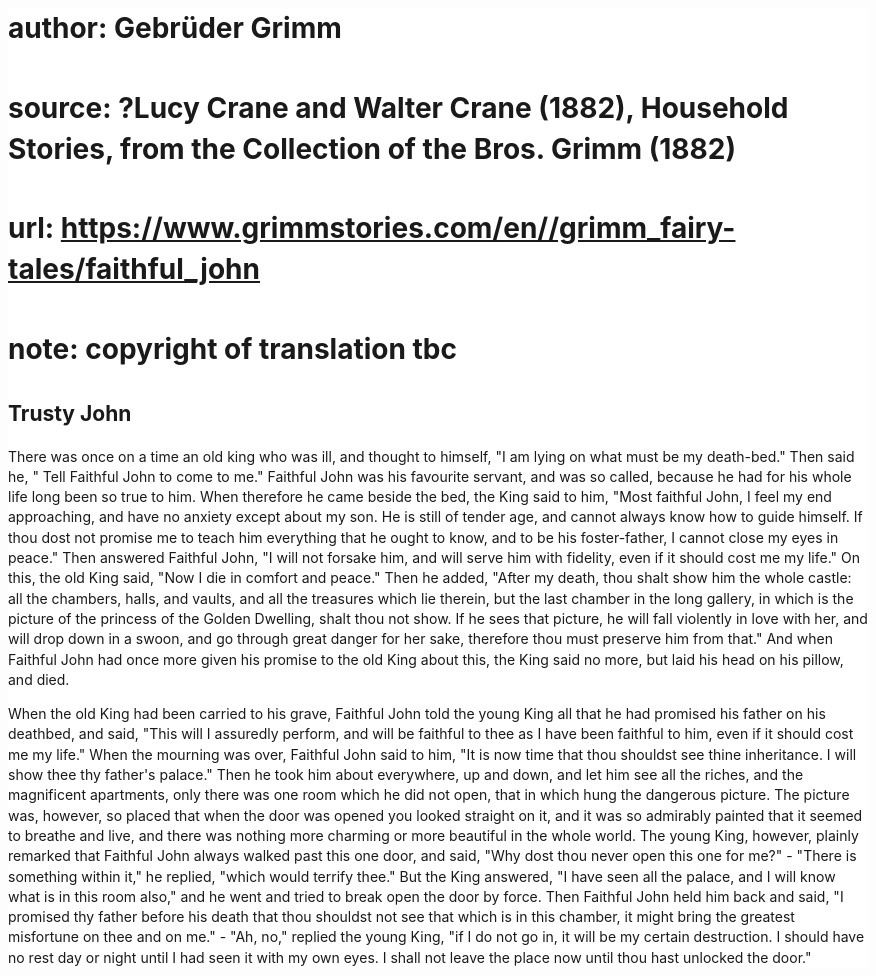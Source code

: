 # author: Gebrüder Grimm
# source: ?Lucy Crane and Walter Crane (1882), Household Stories, from the Collection of the Bros. Grimm (1882)
# url: https://www.grimmstories.com/en//grimm_fairy-tales/faithful_john
# note: copyright of translation tbc

## Trusty John 

There was once on a time an old king who was ill, and thought to
himself, "I am lying on what must be my death-bed." Then said he, "
Tell Faithful John to come to me." Faithful John was his favourite
servant, and was so called, because he had for his whole life long been
so true to him. When therefore he came beside the bed, the King said to
him, "Most faithful John, I feel my end approaching, and have no
anxiety except about my son. He is still of tender age, and cannot
always know how to guide himself. If thou dost not promise me to teach
him everything that he ought to know, and to be his foster-father, I
cannot close my eyes in peace." Then answered Faithful John, "I will
not forsake him, and will serve him with fidelity, even if it should
cost me my life." On this, the old King said, "Now I die in comfort
and peace." Then he added, "After my death, thou shalt show him the
whole castle: all the chambers, halls, and vaults, and all the treasures
which lie therein, but the last chamber in the long gallery, in which is
the picture of the princess of the Golden Dwelling, shalt thou not show.
If he sees that picture, he will fall violently in love with her, and
will drop down in a swoon, and go through great danger for her sake,
therefore thou must preserve him from that." And when Faithful John had
once more given his promise to the old King about this, the King said no
more, but laid his head on his pillow, and died.

When the old King had been carried to his grave, Faithful John told the
young King all that he had promised his father on his deathbed, and
said, "This will I assuredly perform, and will be faithful to thee as I
have been faithful to him, even if it should cost me my life." When the
mourning was over, Faithful John said to him, "It is now time that thou
shouldst see thine inheritance. I will show thee thy father's palace."
Then he took him about everywhere, up and down, and let him see all the
riches, and the magnificent apartments, only there was one room which he
did not open, that in which hung the dangerous picture. The picture was,
however, so placed that when the door was opened you looked straight on
it, and it was so admirably painted that it seemed to breathe and live,
and there was nothing more charming or more beautiful in the whole
world. The young King, however, plainly remarked that Faithful John
always walked past this one door, and said, "Why dost thou never open
this one for me?" - "There is something within it," he replied,
"which would terrify thee." But the King answered, "I have seen all
the palace, and I will know what is in this room also," and he went and
tried to break open the door by force. Then Faithful John held him back
and said, "I promised thy father before his death that thou shouldst
not see that which is in this chamber, it might bring the greatest
misfortune on thee and on me." - "Ah, no," replied the young King,
"if I do not go in, it will be my certain destruction. I should have no
rest day or night until I had seen it with my own eyes. I shall not
leave the place now until thou hast unlocked the door."
